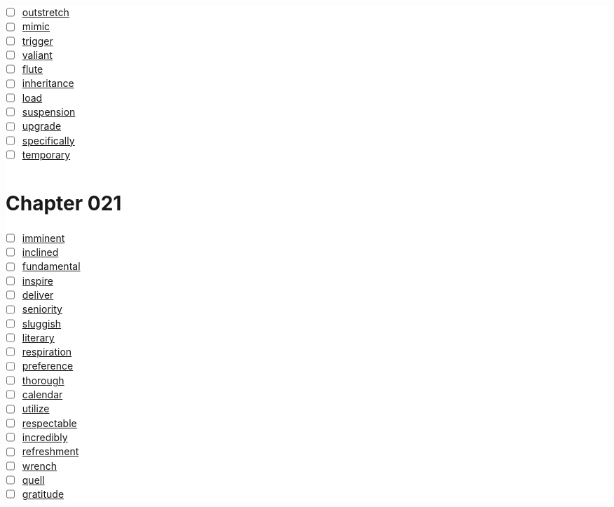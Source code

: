 - [ ] [outstretch](https://github.com/Tdahuyou/qwerty-learner-tools/blob/main/dict/Level4luan_1/outstretch.md)
- [ ] [mimic](https://github.com/Tdahuyou/qwerty-learner-tools/blob/main/dict/Level4luan_1/mimic.md)
- [ ] [trigger](https://github.com/Tdahuyou/qwerty-learner-tools/blob/main/dict/Level4luan_1/trigger.md)
- [ ] [valiant](https://github.com/Tdahuyou/qwerty-learner-tools/blob/main/dict/Level4luan_1/valiant.md)
- [ ] [flute](https://github.com/Tdahuyou/qwerty-learner-tools/blob/main/dict/Level4luan_1/flute.md)
- [ ] [inheritance](https://github.com/Tdahuyou/qwerty-learner-tools/blob/main/dict/Level4luan_1/inheritance.md)
- [ ] [load](https://github.com/Tdahuyou/qwerty-learner-tools/blob/main/dict/Level4luan_1/load.md)
- [ ] [suspension](https://github.com/Tdahuyou/qwerty-learner-tools/blob/main/dict/Level4luan_1/suspension.md)
- [ ] [upgrade](https://github.com/Tdahuyou/qwerty-learner-tools/blob/main/dict/Level4luan_1/upgrade.md)
- [ ] [specifically](https://github.com/Tdahuyou/qwerty-learner-tools/blob/main/dict/Level4luan_1/specifically.md)
- [ ] [temporary](https://github.com/Tdahuyou/qwerty-learner-tools/blob/main/dict/Level4luan_1/temporary.md)

# Chapter 021

- [ ] [imminent](https://github.com/Tdahuyou/qwerty-learner-tools/blob/main/dict/Level4luan_1/imminent.md)
- [ ] [inclined](https://github.com/Tdahuyou/qwerty-learner-tools/blob/main/dict/Level4luan_1/inclined.md)
- [ ] [fundamental](https://github.com/Tdahuyou/qwerty-learner-tools/blob/main/dict/Level4luan_1/fundamental.md)
- [ ] [inspire](https://github.com/Tdahuyou/qwerty-learner-tools/blob/main/dict/Level4luan_1/inspire.md)
- [ ] [deliver](https://github.com/Tdahuyou/qwerty-learner-tools/blob/main/dict/Level4luan_1/deliver.md)
- [ ] [seniority](https://github.com/Tdahuyou/qwerty-learner-tools/blob/main/dict/Level4luan_1/seniority.md)
- [ ] [sluggish](https://github.com/Tdahuyou/qwerty-learner-tools/blob/main/dict/Level4luan_1/sluggish.md)
- [ ] [literary](https://github.com/Tdahuyou/qwerty-learner-tools/blob/main/dict/Level4luan_1/literary.md)
- [ ] [respiration](https://github.com/Tdahuyou/qwerty-learner-tools/blob/main/dict/Level4luan_1/respiration.md)
- [ ] [preference](https://github.com/Tdahuyou/qwerty-learner-tools/blob/main/dict/Level4luan_1/preference.md)
- [ ] [thorough](https://github.com/Tdahuyou/qwerty-learner-tools/blob/main/dict/Level4luan_1/thorough.md)
- [ ] [calendar](https://github.com/Tdahuyou/qwerty-learner-tools/blob/main/dict/Level4luan_1/calendar.md)
- [ ] [utilize](https://github.com/Tdahuyou/qwerty-learner-tools/blob/main/dict/Level4luan_1/utilize.md)
- [ ] [respectable](https://github.com/Tdahuyou/qwerty-learner-tools/blob/main/dict/Level4luan_1/respectable.md)
- [ ] [incredibly](https://github.com/Tdahuyou/qwerty-learner-tools/blob/main/dict/Level4luan_1/incredibly.md)
- [ ] [refreshment](https://github.com/Tdahuyou/qwerty-learner-tools/blob/main/dict/Level4luan_1/refreshment.md)
- [ ] [wrench](https://github.com/Tdahuyou/qwerty-learner-tools/blob/main/dict/Level4luan_1/wrench.md)
- [ ] [quell](https://github.com/Tdahuyou/qwerty-learner-tools/blob/main/dict/Level4luan_1/quell.md)
- [ ] [gratitude](https://github.com/Tdahuyou/qwerty-learner-tools/blob/main/dict/Level4luan_1/gratitude.md)